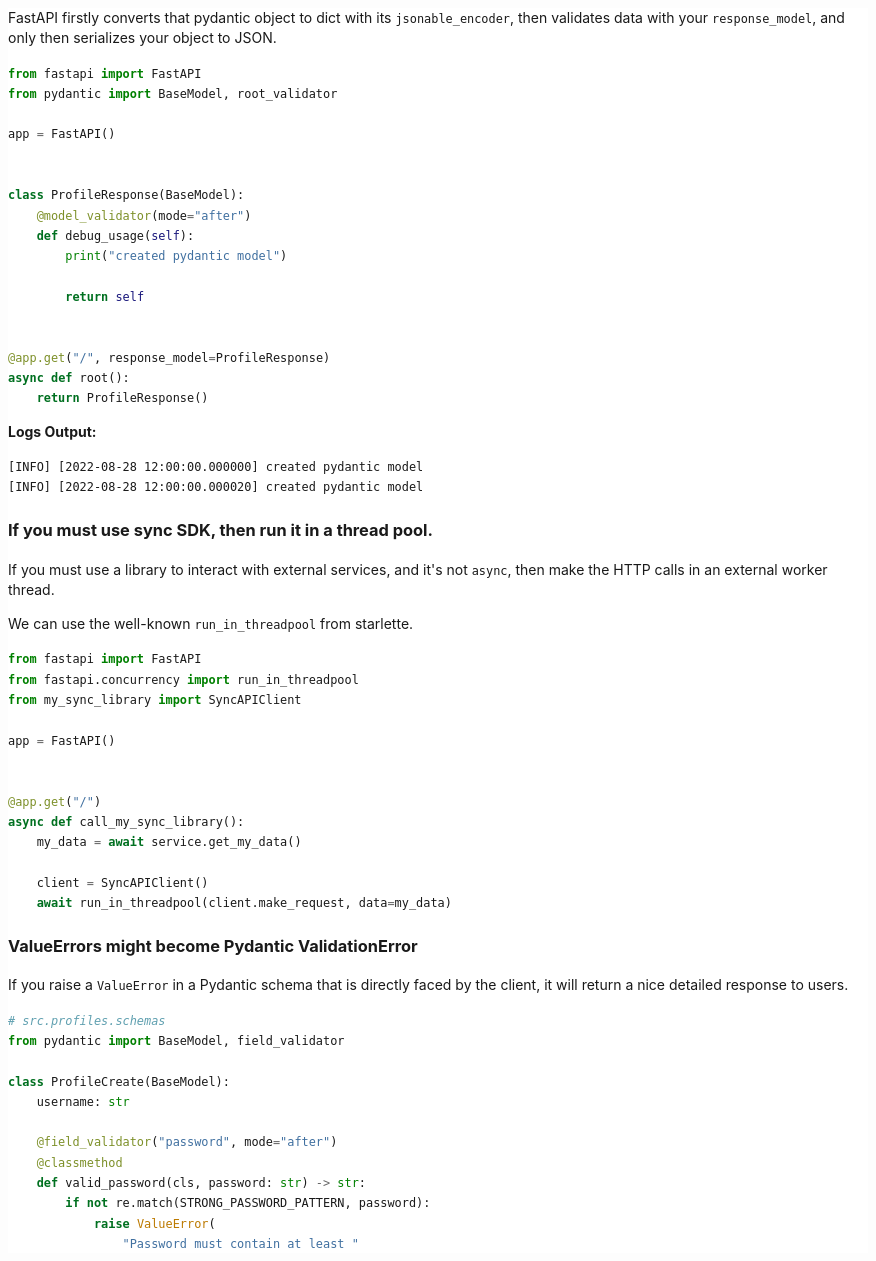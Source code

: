 
FastAPI firstly converts that pydantic object to dict with its `jsonable_encoder`, then validates 
data with your `response_model`, and only then serializes your object to JSON. 
```python
from fastapi import FastAPI
from pydantic import BaseModel, root_validator

app = FastAPI()


class ProfileResponse(BaseModel):
    @model_validator(mode="after")
    def debug_usage(self):
        print("created pydantic model")

        return self


@app.get("/", response_model=ProfileResponse)
async def root():
    return ProfileResponse()
```
**Logs Output:**
```
[INFO] [2022-08-28 12:00:00.000000] created pydantic model
[INFO] [2022-08-28 12:00:00.000020] created pydantic model
```

### If you must use sync SDK, then run it in a thread pool.
If you must use a library to interact with external services, and it's not `async`,
then make the HTTP calls in an external worker thread.

We can use the well-known `run_in_threadpool` from starlette.
```python
from fastapi import FastAPI
from fastapi.concurrency import run_in_threadpool
from my_sync_library import SyncAPIClient 

app = FastAPI()


@app.get("/")
async def call_my_sync_library():
    my_data = await service.get_my_data()

    client = SyncAPIClient()
    await run_in_threadpool(client.make_request, data=my_data)
```

### ValueErrors might become Pydantic ValidationError
If you raise a `ValueError` in a Pydantic schema that is directly faced by the client, it will return a nice detailed response to users.
```python
# src.profiles.schemas
from pydantic import BaseModel, field_validator

class ProfileCreate(BaseModel):
    username: str
    
    @field_validator("password", mode="after")
    @classmethod
    def valid_password(cls, password: str) -> str:
        if not re.match(STRONG_PASSWORD_PATTERN, password):
            raise ValueError(
                "Password must contain at least "
```